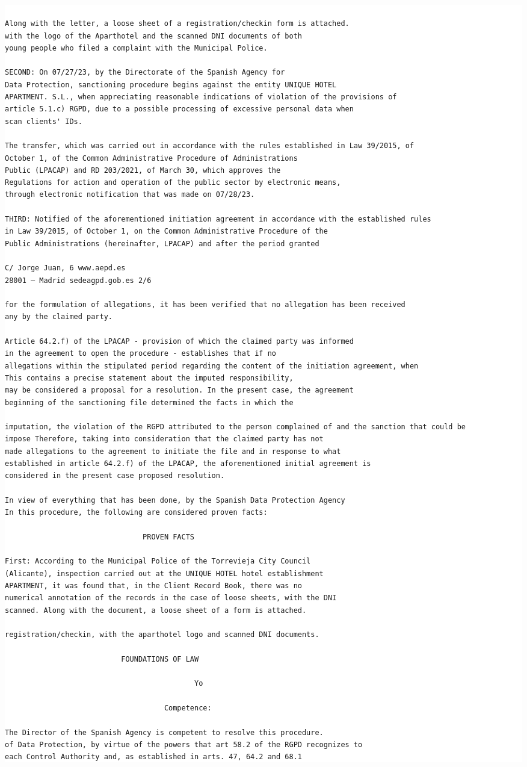 ```

Along with the letter, a loose sheet of a registration/checkin form is attached.
with the logo of the Aparthotel and the scanned DNI documents of both
young people who filed a complaint with the Municipal Police.

SECOND: On 07/27/23, by the Directorate of the Spanish Agency for
Data Protection, sanctioning procedure begins against the entity UNIQUE HOTEL
APARTMENT. S.L., when appreciating reasonable indications of violation of the provisions of
article 5.1.c) RGPD, due to a possible processing of excessive personal data when
scan clients' IDs.

The transfer, which was carried out in accordance with the rules established in Law 39/2015, of
October 1, of the Common Administrative Procedure of Administrations
Public (LPACAP) and RD 203/2021, of March 30, which approves the
Regulations for action and operation of the public sector by electronic means,
through electronic notification that was made on 07/28/23.

THIRD: Notified of the aforementioned initiation agreement in accordance with the established rules
in Law 39/2015, of October 1, on the Common Administrative Procedure of the
Public Administrations (hereinafter, LPACAP) and after the period granted

C/ Jorge Juan, 6 www.aepd.es
28001 – Madrid sedeagpd.gob.es 2/6

for the formulation of allegations, it has been verified that no allegation has been received
any by the claimed party.

Article 64.2.f) of the LPACAP - provision of which the claimed party was informed
in the agreement to open the procedure - establishes that if no
allegations within the stipulated period regarding the content of the initiation agreement, when
This contains a precise statement about the imputed responsibility,
may be considered a proposal for a resolution. In the present case, the agreement
beginning of the sanctioning file determined the facts in which the

imputation, the violation of the RGPD attributed to the person complained of and the sanction that could be
impose Therefore, taking into consideration that the claimed party has not
made allegations to the agreement to initiate the file and in response to what
established in article 64.2.f) of the LPACAP, the aforementioned initial agreement is
considered in the present case proposed resolution.

In view of everything that has been done, by the Spanish Data Protection Agency
In this procedure, the following are considered proven facts:

                                PROVEN FACTS

First: According to the Municipal Police of the Torrevieja City Council
(Alicante), inspection carried out at the UNIQUE HOTEL hotel establishment
APARTMENT, it was found that, in the Client Record Book, there was no
numerical annotation of the records in the case of loose sheets, with the DNI
scanned. Along with the document, a loose sheet of a form is attached.

registration/checkin, with the aparthotel logo and scanned DNI documents.

                           FOUNDATIONS OF LAW

                                            Yo

                                     Competence:

The Director of the Spanish Agency is competent to resolve this procedure.
of Data Protection, by virtue of the powers that art 58.2 of the RGPD recognizes to
each Control Authority and, as established in arts. 47, 64.2 and 68.1
```